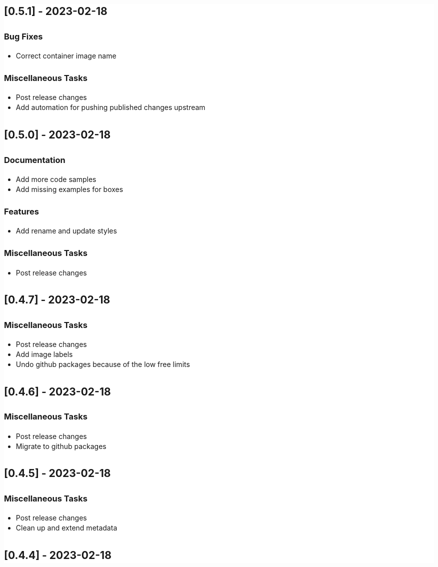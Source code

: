 ## [0.5.1] - 2023-02-18

### Bug Fixes

- Correct container image name

### Miscellaneous Tasks

- Post release changes
- Add automation for pushing published changes upstream

## [0.5.0] - 2023-02-18

### Documentation

- Add more code samples
- Add missing examples for boxes

### Features

- Add rename and update styles

### Miscellaneous Tasks

- Post release changes

## [0.4.7] - 2023-02-18

### Miscellaneous Tasks

- Post release changes
- Add image labels
- Undo github packages because of the low free limits

## [0.4.6] - 2023-02-18

### Miscellaneous Tasks

- Post release changes
- Migrate to github packages

## [0.4.5] - 2023-02-18

### Miscellaneous Tasks

- Post release changes
- Clean up and extend metadata

## [0.4.4] - 2023-02-18
